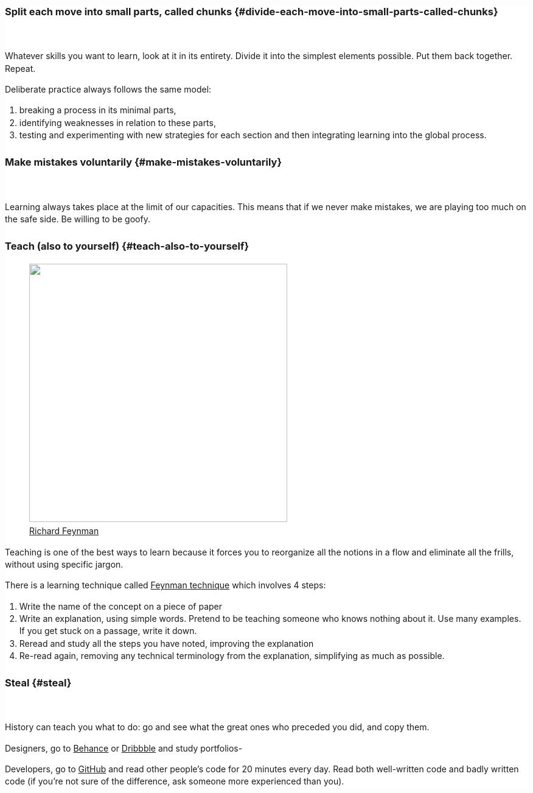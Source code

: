 ### Split each move into small parts, called chunks {#divide-each-move-into-small-parts-called-chunks}<figure class="wp-block-image">

<img src="https://i1.wp.com/giustino.blog/wp-content/uploads/2019/01/spliy-tasks-in-chunks.jpg?fit=840%2C561&ssl=1" alt="" class="wp-image-2236" srcset="https://i1.wp.com/giustino.blog/wp-content/uploads/2019/01/spliy-tasks-in-chunks.jpg?w=5988&ssl=1 5988w, https://i1.wp.com/giustino.blog/wp-content/uploads/2019/01/spliy-tasks-in-chunks.jpg?resize=300%2C200&ssl=1 300w, https://i1.wp.com/giustino.blog/wp-content/uploads/2019/01/spliy-tasks-in-chunks.jpg?resize=1024%2C684&ssl=1 1024w, https://i1.wp.com/giustino.blog/wp-content/uploads/2019/01/spliy-tasks-in-chunks.jpg?resize=1200%2C802&ssl=1 1200w, https://i1.wp.com/giustino.blog/wp-content/uploads/2019/01/spliy-tasks-in-chunks.jpg?w=2200&ssl=1 2200w, https://i1.wp.com/giustino.blog/wp-content/uploads/2019/01/spliy-tasks-in-chunks.jpg?w=3300&ssl=1 3300w" sizes="(max-width: 1100px) 100vw, 1100px" /> </figure> 

Whatever skills you want to learn, look at it in its entirety. Divide it into the simplest elements possible. Put them back together. Repeat.

Deliberate practice always follows the same model:

  1. breaking a process in its minimal parts,
  2. identifying weaknesses in relation to these parts,
  3. testing and experimenting with new strategies for each section and then integrating learning into the global process.

### Make mistakes voluntarily {#make-mistakes-voluntarily}<figure class="wp-block-image">

<img src="https://i2.wp.com/giustino.blog/wp-content/uploads/2019/01/how-i-failed-but-i-got-better.png?w=1100&#038;ssl=1" alt="" class="wp-image-2237" srcset="https://i2.wp.com/giustino.blog/wp-content/uploads/2019/01/how-i-failed-but-i-got-better.png?w=873&ssl=1 873w, https://i2.wp.com/giustino.blog/wp-content/uploads/2019/01/how-i-failed-but-i-got-better.png?resize=300%2C289&ssl=1 300w" sizes="(max-width: 873px) 100vw, 873px" data-recalc-dims="1" /> </figure> 



Learning always takes place at the limit of our capacities. This means that if we never make mistakes, we are playing too much on the safe side. Be willing to be goofy.

### Teach (also to yourself) {#teach-also-to-yourself}

<div class="wp-block-image">
  <figure class="aligncenter is-resized"><img src="https://i0.wp.com/giustino.blog/wp-content/uploads/2019/01/richard-feynman.png?fit=840%2C840&ssl=1" alt="" class="wp-image-2238" width="424" height="424" srcset="https://i2.wp.com/giustino.blog/wp-content/uploads/2019/01/richard-feynman.png?w=1038&ssl=1 1038w, https://i2.wp.com/giustino.blog/wp-content/uploads/2019/01/richard-feynman.png?resize=150%2C150&ssl=1 150w, https://i2.wp.com/giustino.blog/wp-content/uploads/2019/01/richard-feynman.png?resize=300%2C300&ssl=1 300w, https://i2.wp.com/giustino.blog/wp-content/uploads/2019/01/richard-feynman.png?resize=1024%2C1024&ssl=1 1024w" sizes="(max-width: 424px) 100vw, 424px" /><figcaption><a href="https://en.wikipedia.org/wiki/Richard_Feynman">Richard Feynman</a></figcaption></figure>
</div>

Teaching is one of the best ways to learn because it forces you to reorganize all the notions in a flow and eliminate all the frills, without using specific jargon.

There is a learning technique called [Feynman technique][8] which involves 4 steps:

  1. Write the name of the concept on a piece of paper
  2. Write an explanation, using simple words. Pretend to be teaching someone who knows nothing about it. Use many examples. If you get stuck on a passage, write it down.
  3. Reread and study all the steps you have noted, improving the explanation
  4. Re-read again, removing any technical terminology from the explanation, simplifying as much as possible.

### Steal {#steal}<figure class="wp-block-image">

<img src="https://i2.wp.com/giustino.blog/wp-content/uploads/2019/01/steal-ideas.jpg?fit=682%2C1024&ssl=1" alt="" class="wp-image-2239" srcset="https://i1.wp.com/giustino.blog/wp-content/uploads/2019/01/steal-ideas.jpg?w=1066&ssl=1 1066w, https://i1.wp.com/giustino.blog/wp-content/uploads/2019/01/steal-ideas.jpg?resize=200%2C300&ssl=1 200w, https://i1.wp.com/giustino.blog/wp-content/uploads/2019/01/steal-ideas.jpg?resize=682%2C1024&ssl=1 682w" sizes="(max-width: 1066px) 100vw, 1066px" /> </figure> 

History can teach you what to do: go and see what the great ones who preceded you did, and copy them.

Designers, go to [Behance][9] or [Dribbble][10] and study portfolios-

Developers, go to [GitHub][11] and read other people’s code for 20 minutes every day. Read both well-written code and badly written code (if you’re not sure of the difference, ask someone more experienced than you).


 [1]: https://lh5.googleusercontent.com/cDZttWThl1Zj_pBBRLiQ94HgyWw4U6ldt7vgwIk95c9-VGikt5ss9erH0qfXzqBvGuCNwZ4JG9v4qC1a0izbH6mMOUcUX4aoZq35mQFpZIjX-CeMaWYwr8BWaDV5fn3Sh5TFOnOK03c
 [2]: https://unsplash.com/photos/eiby0KY_ZNI?utm_source=unsplash&utm_medium=referral&utm_content=creditCopyText
 [3]: https://github.com/togiberlin/ui-ux-designer-roadmap
 [4]: https://github.com/kamranahmedse/developer-roadmap
 [5]: https://github.com/charlax/professional-programming
 [6]: https://github.com/gztchan/awesome-design
 [7]: https://github.com/floodsung/Deep-Learning-Papers-Reading-Roadmap
 [8]: https://mattyford.com/blog/2014/1/23/the-feynman-technique-model
 [9]: https://www.behance.net/
 [10]: https://dribbble.com/
 [11]: https://github.com/
 [12]: https://en.wikipedia.org/wiki/List_of_pioneers_in_computer_science
 [13]: https://en.wikipedia.org/wiki/List_of_graphic_designers
 [14]: http://calnewport.com/
 [15]: https://en.wikipedia.org/wiki/Richard_Feynman
 [16]: https://en.wikipedia.org/wiki/K._Anders_Ericsson
 [17]: https://www.scotthyoung.com/
 [18]: https://www.google.com/url?q=https://www.richardstjohn.com/content/author/fullbio.php?m%3D3&sa=D&ust=1547988026347000
 [19]: https://www.richardstjohn.com/content/author/fullbio.php